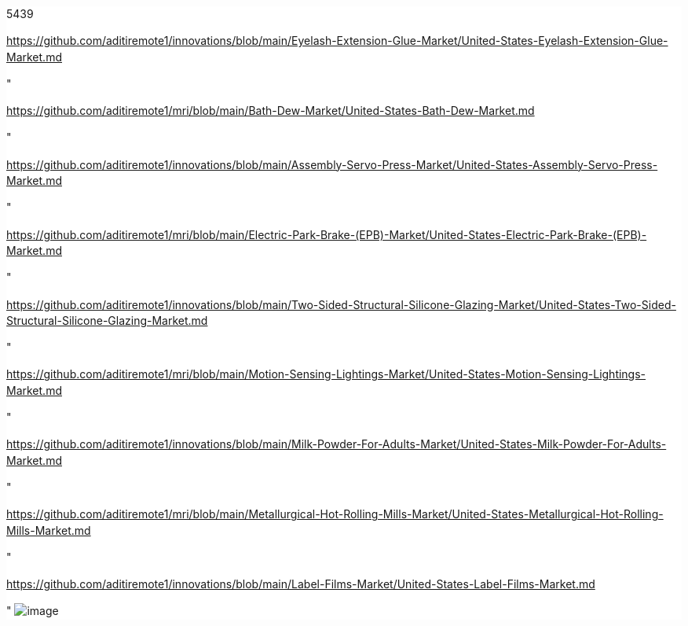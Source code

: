 5439</p><p><a href="https://github.com/aditiremote1/innovations/blob/main/Eyelash-Extension-Glue-Market/United-States-Eyelash-Extension-Glue-Market.md">https://github.com/aditiremote1/innovations/blob/main/Eyelash-Extension-Glue-Market/United-States-Eyelash-Extension-Glue-Market.md</a></p>"<p><a href="https://github.com/aditiremote1/mri/blob/main/Bath-Dew-Market/United-States-Bath-Dew-Market.md">https://github.com/aditiremote1/mri/blob/main/Bath-Dew-Market/United-States-Bath-Dew-Market.md</a></p>"<p><a href="https://github.com/aditiremote1/innovations/blob/main/Assembly-Servo-Press-Market/United-States-Assembly-Servo-Press-Market.md">https://github.com/aditiremote1/innovations/blob/main/Assembly-Servo-Press-Market/United-States-Assembly-Servo-Press-Market.md</a></p>"<p><a href="https://github.com/aditiremote1/mri/blob/main/Electric-Park-Brake-(EPB)-Market/United-States-Electric-Park-Brake-(EPB)-Market.md">https://github.com/aditiremote1/mri/blob/main/Electric-Park-Brake-(EPB)-Market/United-States-Electric-Park-Brake-(EPB)-Market.md</a></p>"<p><a href="https://github.com/aditiremote1/innovations/blob/main/Two-Sided-Structural-Silicone-Glazing-Market/United-States-Two-Sided-Structural-Silicone-Glazing-Market.md">https://github.com/aditiremote1/innovations/blob/main/Two-Sided-Structural-Silicone-Glazing-Market/United-States-Two-Sided-Structural-Silicone-Glazing-Market.md</a></p>"<p><a href="https://github.com/aditiremote1/mri/blob/main/Motion-Sensing-Lightings-Market/United-States-Motion-Sensing-Lightings-Market.md">https://github.com/aditiremote1/mri/blob/main/Motion-Sensing-Lightings-Market/United-States-Motion-Sensing-Lightings-Market.md</a></p>"<p><a href="https://github.com/aditiremote1/innovations/blob/main/Milk-Powder-For-Adults-Market/United-States-Milk-Powder-For-Adults-Market.md">https://github.com/aditiremote1/innovations/blob/main/Milk-Powder-For-Adults-Market/United-States-Milk-Powder-For-Adults-Market.md</a></p>"<p><a href="https://github.com/aditiremote1/mri/blob/main/Metallurgical-Hot-Rolling-Mills-Market/United-States-Metallurgical-Hot-Rolling-Mills-Market.md">https://github.com/aditiremote1/mri/blob/main/Metallurgical-Hot-Rolling-Mills-Market/United-States-Metallurgical-Hot-Rolling-Mills-Market.md</a></p>"<p><a href="https://github.com/aditiremote1/innovations/blob/main/Label-Films-Market/United-States-Label-Films-Market.md">https://github.com/aditiremote1/innovations/blob/main/Label-Films-Market/United-States-Label-Films-Market.md</a></p>"
![image](https://github.com/user-attachments/assets/74d0729b-90a3-448e-ad6d-04e6f8fbe4c1)
